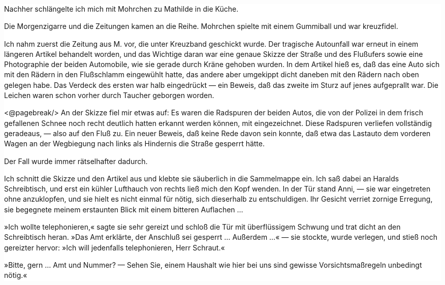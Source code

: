 Nachher schlängelte ich mich mit Mohrchen zu
Mathilde in die Küche.

Die Morgenzigarre und die Zeitungen kamen an
die Reihe. Mohrchen spielte mit einem Gummiball und
war kreuzfidel.

Ich nahm zuerst die Zeitung aus M. vor, die
unter Kreuzband geschickt wurde. Der tragische Autounfall
war erneut in einem längeren Artikel behandelt worden,
und das Wichtige daran war eine genaue Skizze der
Straße und des Flußufers sowie eine Photographie der
beiden Automobile, wie sie gerade durch Kräne gehoben
wurden. In dem Artikel hieß es, daß das eine Auto
sich mit den Rädern in den Flußschlamm eingewühlt hatte,
das andere aber umgekippt dicht daneben mit den Rädern
nach oben gelegen habe. Das Verdeck des ersten war halb
eingedrückt — ein Beweis, daß das zweite im Sturz
auf jenes aufgeprallt war. Die Leichen waren schon vorher
durch Taucher geborgen worden.

<@pagebreak/>
An der Skizze fiel mir etwas auf: Es waren die
Radspuren der beiden Autos, die von der Polizei in dem
frisch gefallenen Schnee noch recht deutlich hatten erkannt
werden können, mit eingezeichnet. Diese Radspuren verliefen
vollständig geradeaus, — also auf den Fluß zu.
Ein neuer Beweis, daß keine Rede davon sein konnte,
daß etwa das Lastauto dem vorderen Wagen an der Wegbiegung
nach links als Hindernis die Straße gesperrt
hätte.

Der Fall wurde immer rätselhafter dadurch.

Ich schnitt die Skizze und den Artikel aus und klebte
sie säuberlich in die Sammelmappe ein. Ich saß dabei
an Haralds Schreibtisch, und erst ein kühler Lufthauch
von rechts ließ mich den Kopf wenden. In der Tür stand
Anni, — sie war eingetreten ohne anzuklopfen, und sie
hielt es nicht einmal für nötig, sich dieserhalb zu entschuldigen.
Ihr Gesicht verriet zornige Erregung, sie begegnete
meinem erstaunten Blick mit einem bitteren Auflachen
…

»Ich wollte telephonieren,« sagte sie sehr gereizt und
schloß die Tür mit überflüssigem Schwung und trat dicht
an den Schreibtisch heran. »Das Amt erklärte, der Anschluß
sei gesperrt … Außerdem …« — sie stockte,
wurde verlegen, und stieß noch gereizter hervor: »Ich
will jedenfalls telephonieren, Herr Schraut.«

»Bitte, gern … Amt und Nummer? — Sehen Sie,
einem Haushalt wie hier bei uns sind gewisse Vorsichtsmaßregeln
unbedingt nötig.«
